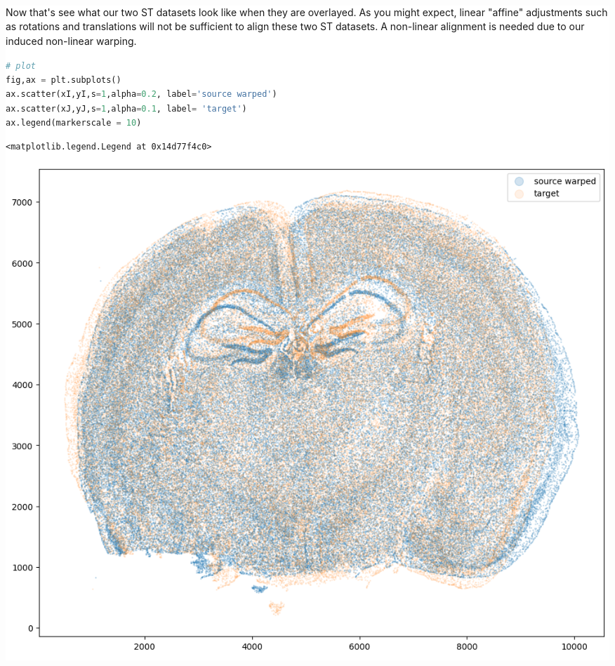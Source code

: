 

Now that's see what our two ST datasets look like when they are overlayed. As you might expect, linear "affine" adjustments such as rotations and translations will not be sufficient to align these two ST datasets. A non-linear alignment is needed due to our induced non-linear warping.


```python
# plot
fig,ax = plt.subplots()
ax.scatter(xI,yI,s=1,alpha=0.2, label='source warped')
ax.scatter(xJ,yJ,s=1,alpha=0.1, label= 'target')
ax.legend(markerscale = 10)
```




    <matplotlib.legend.Legend at 0x14d77f4c0>




    
<img src="/assets/blog/stalign_output_12_1.png" width="100%">
    
